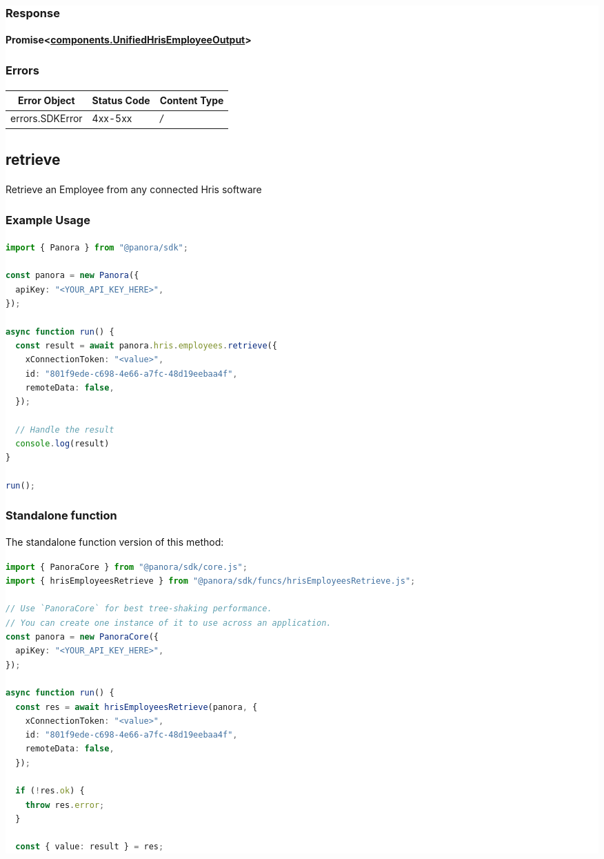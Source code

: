 
### Response

**Promise\<[components.UnifiedHrisEmployeeOutput](../../models/components/unifiedhrisemployeeoutput.md)\>**
### Errors

| Error Object    | Status Code     | Content Type    |
| --------------- | --------------- | --------------- |
| errors.SDKError | 4xx-5xx         | */*             |

## retrieve

Retrieve an Employee from any connected Hris software

### Example Usage

```typescript
import { Panora } from "@panora/sdk";

const panora = new Panora({
  apiKey: "<YOUR_API_KEY_HERE>",
});

async function run() {
  const result = await panora.hris.employees.retrieve({
    xConnectionToken: "<value>",
    id: "801f9ede-c698-4e66-a7fc-48d19eebaa4f",
    remoteData: false,
  });

  // Handle the result
  console.log(result)
}

run();
```


### Standalone function

The standalone function version of this method:

```typescript
import { PanoraCore } from "@panora/sdk/core.js";
import { hrisEmployeesRetrieve } from "@panora/sdk/funcs/hrisEmployeesRetrieve.js";

// Use `PanoraCore` for best tree-shaking performance.
// You can create one instance of it to use across an application.
const panora = new PanoraCore({
  apiKey: "<YOUR_API_KEY_HERE>",
});

async function run() {
  const res = await hrisEmployeesRetrieve(panora, {
    xConnectionToken: "<value>",
    id: "801f9ede-c698-4e66-a7fc-48d19eebaa4f",
    remoteData: false,
  });

  if (!res.ok) {
    throw res.error;
  }

  const { value: result } = res;
```